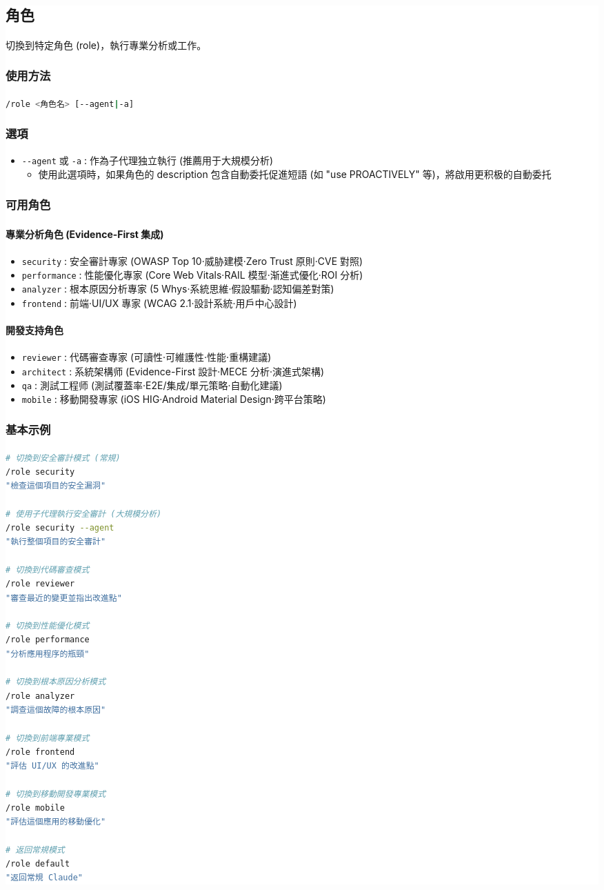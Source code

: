 ## 角色

切換到特定角色 (role)，執行專業分析或工作。

### 使用方法

```bash
/role <角色名> [--agent|-a]
```

### 選項

- `--agent` 或 `-a` : 作為子代理独立執行 (推薦用于大規模分析)
  - 使用此選項時，如果角色的 description 包含自動委托促進短語 (如 "use PROACTIVELY" 等)，將啟用更积极的自動委托

### 可用角色

#### 專業分析角色 (Evidence-First 集成)

- `security` : 安全審計專家 (OWASP Top 10·威胁建模·Zero Trust 原則·CVE 對照)
- `performance` : 性能優化專家 (Core Web Vitals·RAIL 模型·渐進式優化·ROI 分析)
- `analyzer` : 根本原因分析專家 (5 Whys·系統思維·假設驅動·認知偏差對策)
- `frontend` : 前端·UI/UX 專家 (WCAG 2.1·設計系統·用戶中心設計)

#### 開發支持角色

- `reviewer` : 代碼審查專家 (可讀性·可維護性·性能·重構建議)
- `architect` : 系統架構师 (Evidence-First 設計·MECE 分析·演進式架構)
- `qa` : 測試工程师 (測試覆蓋率·E2E/集成/單元策略·自動化建議)
- `mobile` : 移動開發專家 (iOS HIG·Android Material Design·跨平台策略)

### 基本示例

```bash
# 切換到安全審計模式 (常規)
/role security
"檢查這個項目的安全漏洞"

# 使用子代理執行安全審計 (大規模分析)
/role security --agent
"執行整個項目的安全審計"

# 切換到代碼審查模式
/role reviewer
"審查最近的變更並指出改進點"

# 切換到性能優化模式
/role performance
"分析應用程序的瓶頸"

# 切換到根本原因分析模式
/role analyzer
"調查這個故障的根本原因"

# 切換到前端專業模式
/role frontend
"評估 UI/UX 的改進點"

# 切換到移動開發專業模式
/role mobile
"評估這個應用的移動優化"

# 返回常規模式
/role default
"返回常規 Claude"
```